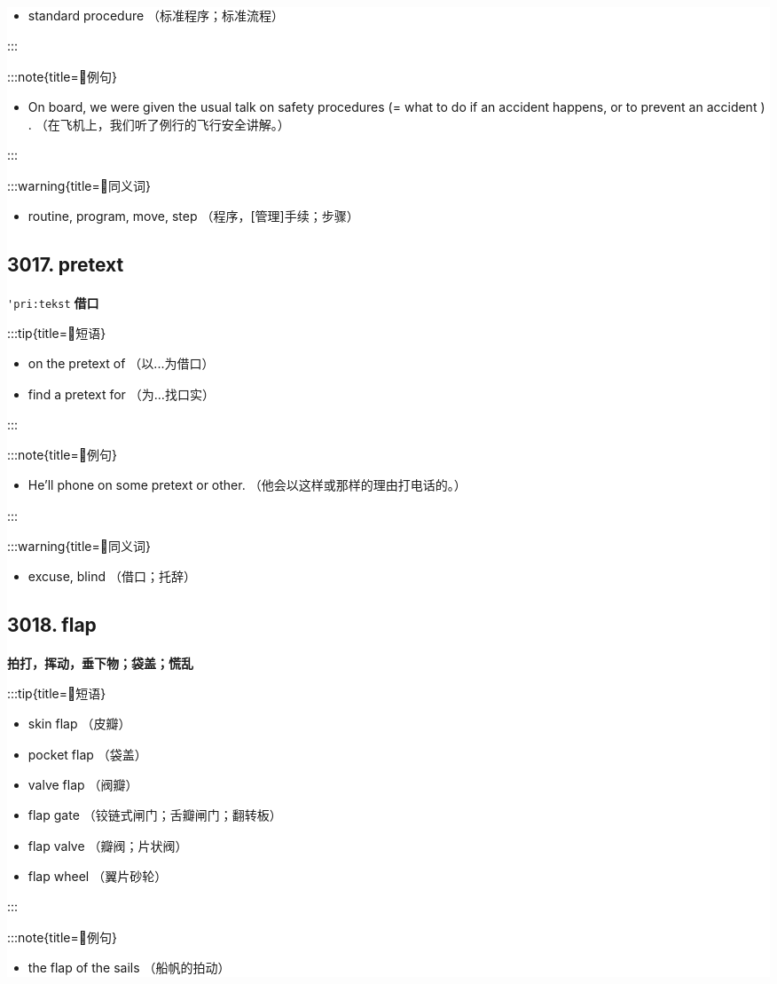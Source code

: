 - standard procedure （标准程序；标准流程）

:::

:::note{title=🎤例句}

- On board, we were given the usual talk on safety procedures (= what to do if an accident happens, or to prevent an accident ) . （在飞机上，我们听了例行的飞行安全讲解。）

:::

:::warning{title=🤔同义词}

- routine, program, move, step （程序，[管理]手续；步骤）


## 3017. pretext

`'pri:tekst`  **借口**

:::tip{title=🤩短语}

- on the pretext of （以...为借口）

- find a pretext for （为…找口实）

:::

:::note{title=🎤例句}

- He’ll phone on some pretext or other. （他会以这样或那样的理由打电话的。）

:::

:::warning{title=🤔同义词}

- excuse, blind （借口；托辞）


## 3018. flap

**拍打，挥动，垂下物；袋盖；慌乱**

:::tip{title=🤩短语}

- skin flap （皮瓣）

- pocket flap （袋盖）

- valve flap （阀瓣）

- flap gate （铰链式闸门；舌瓣闸门；翻转板）

- flap valve （瓣阀；片状阀）

- flap wheel （翼片砂轮）

:::

:::note{title=🎤例句}

- the flap of the sails （船帆的拍动）
